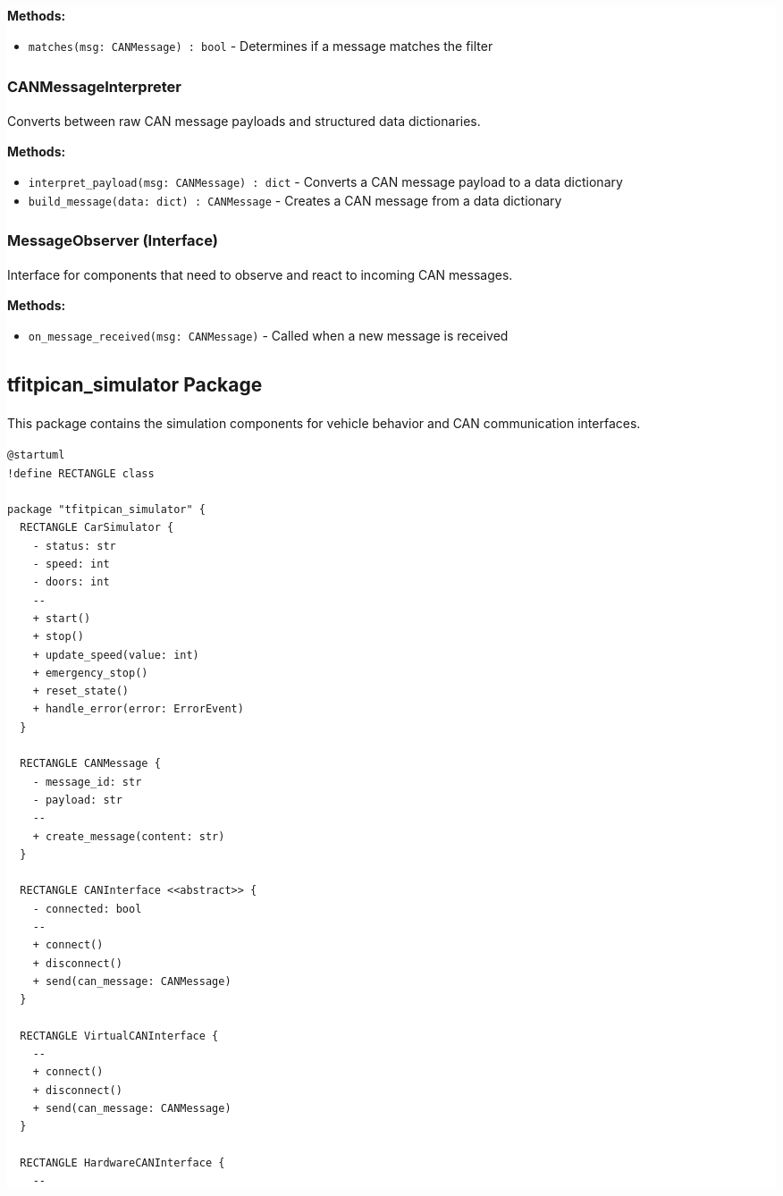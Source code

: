 **Methods:**
- `matches(msg: CANMessage) : bool` - Determines if a message matches the filter

### CANMessageInterpreter

Converts between raw CAN message payloads and structured data dictionaries.

**Methods:**
- `interpret_payload(msg: CANMessage) : dict` - Converts a CAN message payload to a data dictionary
- `build_message(data: dict) : CANMessage` - Creates a CAN message from a data dictionary

### MessageObserver (Interface)

Interface for components that need to observe and react to incoming CAN messages.

**Methods:**
- `on_message_received(msg: CANMessage)` - Called when a new message is received

## tfitpican_simulator Package

This package contains the simulation components for vehicle behavior and CAN communication interfaces.

```plantuml
@startuml
!define RECTANGLE class

package "tfitpican_simulator" {
  RECTANGLE CarSimulator {
    - status: str
    - speed: int
    - doors: int
    --
    + start()
    + stop()
    + update_speed(value: int)
    + emergency_stop()
    + reset_state()
    + handle_error(error: ErrorEvent)
  }

  RECTANGLE CANMessage {
    - message_id: str
    - payload: str
    --
    + create_message(content: str)
  }

  RECTANGLE CANInterface <<abstract>> {
    - connected: bool
    --
    + connect()
    + disconnect()
    + send(can_message: CANMessage)
  }

  RECTANGLE VirtualCANInterface {
    --
    + connect()
    + disconnect()
    + send(can_message: CANMessage)
  }

  RECTANGLE HardwareCANInterface {
    --
```